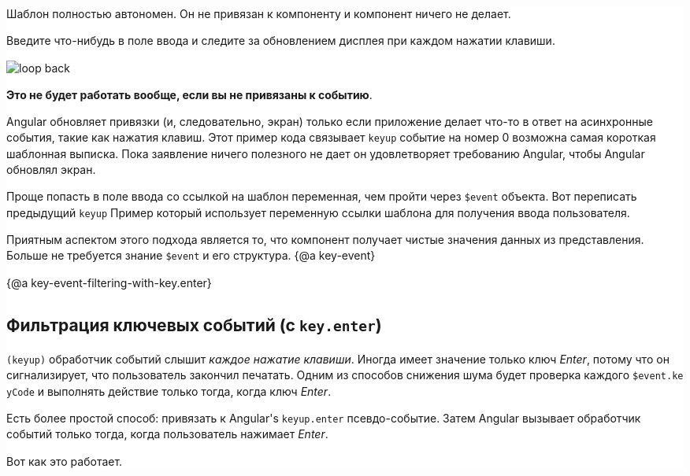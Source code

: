 Шаблон полностью автономен. Он не привязан к компоненту
и компонент ничего не делает.

Введите что-нибудь в поле ввода и следите за обновлением дисплея при каждом нажатии клавиши.


<div class="lightbox">
  <img src='generated/images/guide/user-input/keyup-loop-back-anim.gif' alt="loop back">
</div>



<div class="alert is-helpful">



**Это не будет работать вообще, если вы не привязаны к событию**.

Angular обновляет привязки (и, следовательно, экран)
только если приложение делает что-то в ответ на асинхронные события, такие как нажатия клавиш.
Этот пример кода связывает `keyup` событие
на номер 0 возможна самая короткая шаблонная выписка.
Пока заявление ничего полезного не дает
он удовлетворяет требованию Angular, чтобы Angular обновлял экран.

</div>



Проще попасть в поле ввода со ссылкой на шаблон
переменная, чем пройти через `$event` объекта. Вот переписать предыдущий
 `keyup` Пример который использует переменную ссылки шаблона для получения ввода пользователя.

<code-example path="user-input/src/app/keyup.components.ts" region="key-up-component-2" header="src/app/keyup.components.ts (v2)"></code-example>



Приятным аспектом этого подхода является то, что компонент получает чистые значения данных из представления.
Больше не требуется знание `$event` и его структура.
{@a key-event}


{@a key-event-filtering-with-key.enter}
## Фильтрация ключевых событий (с `key.enter`)
 `(keyup)` обработчик событий слышит *каждое нажатие клавиши*.
Иногда имеет значение только ключ _Enter_, потому что он сигнализирует, что пользователь закончил печатать.
Одним из способов снижения шума будет проверка каждого `$event.keyCode` и выполнять действие только тогда, когда ключ _Enter_.

Есть более простой способ: привязать к Angular's `keyup.enter` псевдо-событие.
Затем Angular вызывает обработчик событий только тогда, когда пользователь нажимает _Enter_.

<code-example path="user-input/src/app/keyup.components.ts" region="key-up-component-3" header="src/app/keyup.components.ts (v3)"></code-example>



Вот как это работает.
